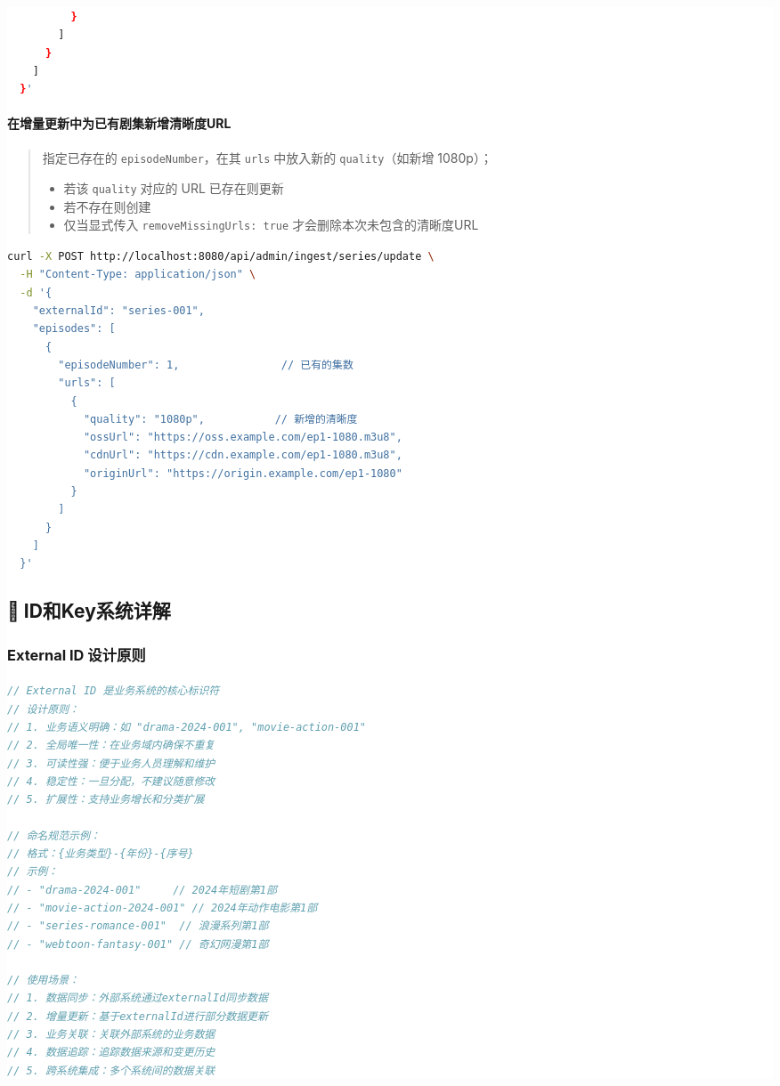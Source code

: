 ```bash
          }
        ]
      }
    ]
  }'
```

#### 在增量更新中为已有剧集新增清晰度URL
> 指定已存在的 `episodeNumber`，在其 `urls` 中放入新的 `quality`（如新增 1080p）；
> - 若该 `quality` 对应的 URL 已存在则更新
> - 若不存在则创建
> - 仅当显式传入 `removeMissingUrls: true` 才会删除本次未包含的清晰度URL

```bash
curl -X POST http://localhost:8080/api/admin/ingest/series/update \
  -H "Content-Type: application/json" \
  -d '{
    "externalId": "series-001",
    "episodes": [
      {
        "episodeNumber": 1,                // 已有的集数
        "urls": [
          {
            "quality": "1080p",           // 新增的清晰度
            "ossUrl": "https://oss.example.com/ep1-1080.m3u8",
            "cdnUrl": "https://cdn.example.com/ep1-1080.m3u8",
            "originUrl": "https://origin.example.com/ep1-1080"
          }
        ]
      }
    ]
  }'
```

## 🔑 ID和Key系统详解

### External ID 设计原则
```typescript
// External ID 是业务系统的核心标识符
// 设计原则：
// 1. 业务语义明确：如 "drama-2024-001", "movie-action-001"
// 2. 全局唯一性：在业务域内确保不重复
// 3. 可读性强：便于业务人员理解和维护
// 4. 稳定性：一旦分配，不建议随意修改
// 5. 扩展性：支持业务增长和分类扩展

// 命名规范示例：
// 格式：{业务类型}-{年份}-{序号}
// 示例：
// - "drama-2024-001"     // 2024年短剧第1部
// - "movie-action-2024-001" // 2024年动作电影第1部
// - "series-romance-001"  // 浪漫系列第1部
// - "webtoon-fantasy-001" // 奇幻网漫第1部

// 使用场景：
// 1. 数据同步：外部系统通过externalId同步数据
// 2. 增量更新：基于externalId进行部分数据更新
// 3. 业务关联：关联外部系统的业务数据
// 4. 数据追踪：追踪数据来源和变更历史
// 5. 跨系统集成：多个系统间的数据关联
```

